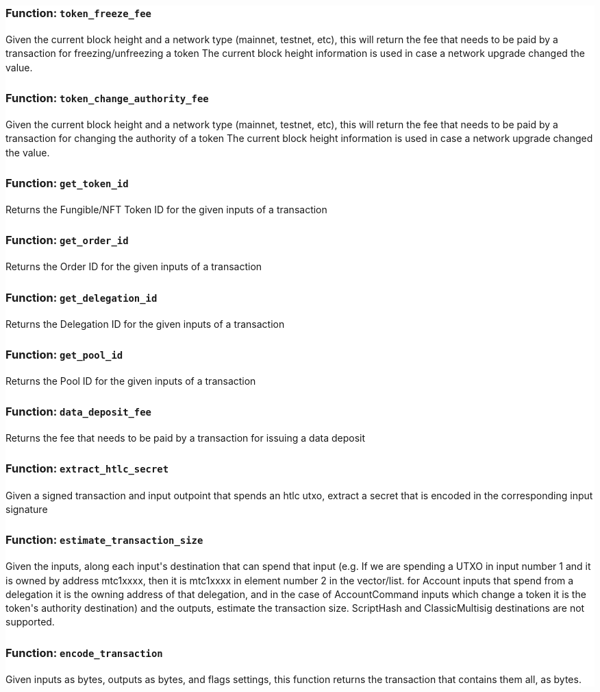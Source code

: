 ### Function: `token_freeze_fee`

Given the current block height and a network type (mainnet, testnet, etc),
this will return the fee that needs to be paid by a transaction for freezing/unfreezing a token
The current block height information is used in case a network upgrade changed the value.

### Function: `token_change_authority_fee`

Given the current block height and a network type (mainnet, testnet, etc),
this will return the fee that needs to be paid by a transaction for changing the authority of a token
The current block height information is used in case a network upgrade changed the value.

### Function: `get_token_id`

Returns the Fungible/NFT Token ID for the given inputs of a transaction

### Function: `get_order_id`

Returns the Order ID for the given inputs of a transaction

### Function: `get_delegation_id`

Returns the Delegation ID for the given inputs of a transaction

### Function: `get_pool_id`

Returns the Pool ID for the given inputs of a transaction

### Function: `data_deposit_fee`

Returns the fee that needs to be paid by a transaction for issuing a data deposit

### Function: `extract_htlc_secret`

Given a signed transaction and input outpoint that spends an htlc utxo, extract a secret that is
encoded in the corresponding input signature

### Function: `estimate_transaction_size`

Given the inputs, along each input's destination that can spend that input
(e.g. If we are spending a UTXO in input number 1 and it is owned by address mtc1xxxx, then it is mtc1xxxx in element number 2 in the vector/list.
for Account inputs that spend from a delegation it is the owning address of that delegation,
and in the case of AccountCommand inputs which change a token it is the token's authority destination)
and the outputs, estimate the transaction size.
ScriptHash and ClassicMultisig destinations are not supported.

### Function: `encode_transaction`

Given inputs as bytes, outputs as bytes, and flags settings, this function returns
the transaction that contains them all, as bytes.
